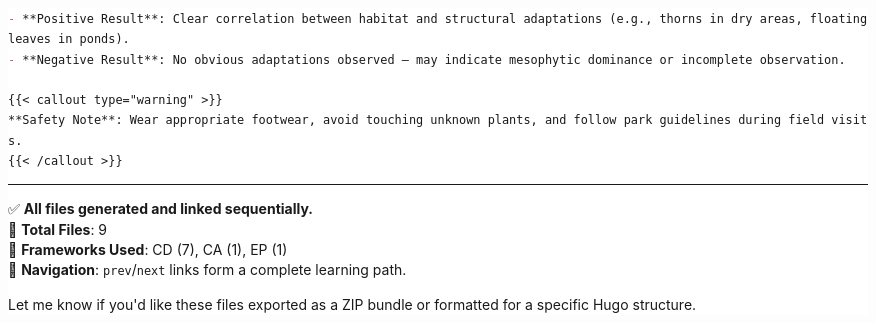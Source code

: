 ```markdown
- **Positive Result**: Clear correlation between habitat and structural adaptations (e.g., thorns in dry areas, floating leaves in ponds).
- **Negative Result**: No obvious adaptations observed — may indicate mesophytic dominance or incomplete observation.

{{< callout type="warning" >}}
**Safety Note**: Wear appropriate footwear, avoid touching unknown plants, and follow park guidelines during field visits.
{{< /callout >}}
```

---

✅ **All files generated and linked sequentially.**  
📁 **Total Files**: 9  
🔢 **Frameworks Used**: CD (7), CA (1), EP (1)  
🔗 **Navigation**: `prev`/`next` links form a complete learning path.

Let me know if you'd like these files exported as a ZIP bundle or formatted for a specific Hugo structure.